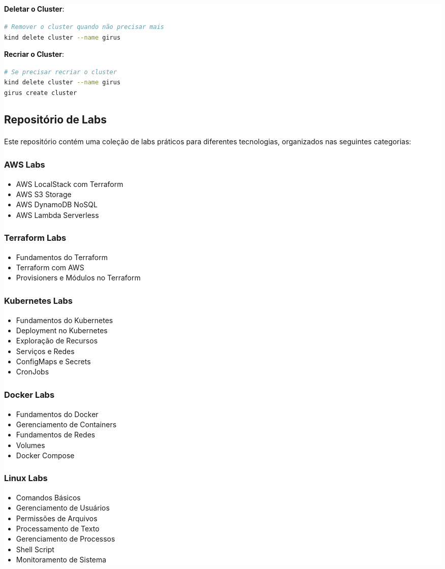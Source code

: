  **Deletar o Cluster**:

  ```bash
  # Remover o cluster quando não precisar mais
  kind delete cluster --name girus
  ```
**Recriar o Cluster**:

  ```bash
  # Se precisar recriar o cluster
  kind delete cluster --name girus
  girus create cluster
  ```

## Repositório de Labs

Este repositório contém uma coleção de labs práticos para diferentes tecnologias, organizados nas seguintes categorias:

### AWS Labs
- AWS LocalStack com Terraform
- AWS S3 Storage
- AWS DynamoDB NoSQL
- AWS Lambda Serverless

### Terraform Labs
- Fundamentos do Terraform
- Terraform com AWS
- Provisioners e Módulos no Terraform

### Kubernetes Labs
- Fundamentos do Kubernetes
- Deployment no Kubernetes
- Exploração de Recursos
- Serviços e Redes
- ConfigMaps e Secrets
- CronJobs

### Docker Labs
- Fundamentos do Docker
- Gerenciamento de Containers
- Fundamentos de Redes
- Volumes
- Docker Compose

### Linux Labs
- Comandos Básicos
- Gerenciamento de Usuários
- Permissões de Arquivos
- Processamento de Texto
- Gerenciamento de Processos
- Shell Script
- Monitoramento de Sistema
